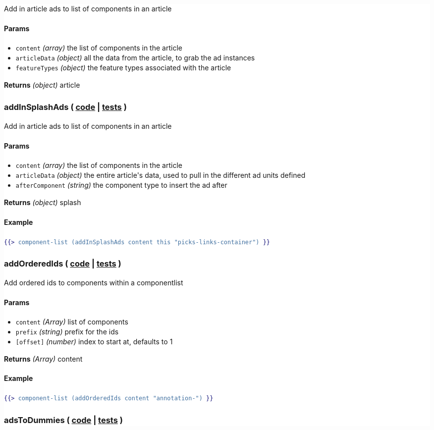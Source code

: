 Add in article ads to list of components in an article

#### Params
* `content` _(array)_ the list of components in the article
* `articleData` _(object)_ all the data from the article, to grab the ad instances
* `featureTypes` _(object)_ the feature types associated with the article

**Returns** _(object)_ article

### addInSplashAds ( [code](https://github.com/nymag/nymag-handlebars/blob/master/helpers/components/addInSplashAds.js) | [tests](https://github.com/nymag/nymag-handlebars/blob/master/helpers/components/addInSplashAds.test.js) )

Add in article ads to list of components in an article

#### Params
* `content` _(array)_ the list of components in the article
* `articleData` _(object)_ the entire article's data, used to pull in the different ad units defined
* `afterComponent` _(string)_ the component type to insert the ad after

**Returns** _(object)_ splash

#### Example

```hbs
{{> component-list (addInSplashAds content this "picks-links-container") }}

```

### addOrderedIds ( [code](https://github.com/nymag/nymag-handlebars/blob/master/helpers/components/addOrderedIds.js) | [tests](https://github.com/nymag/nymag-handlebars/blob/master/helpers/components/addOrderedIds.test.js) )

Add ordered ids to components within a componentlist

#### Params
* `content` _(Array)_ list of components
* `prefix` _(string)_ prefix for the ids
* `[offset]` _(number)_ index to start at, defaults to 1

**Returns** _(Array)_ content

#### Example

```hbs
{{> component-list (addOrderedIds content "annotation-") }}

```

### adsToDummies ( [code](https://github.com/nymag/nymag-handlebars/blob/master/helpers/components/adsToDummies.js) | [tests](https://github.com/nymag/nymag-handlebars/blob/master/helpers/components/adsToDummies.test.js) )
